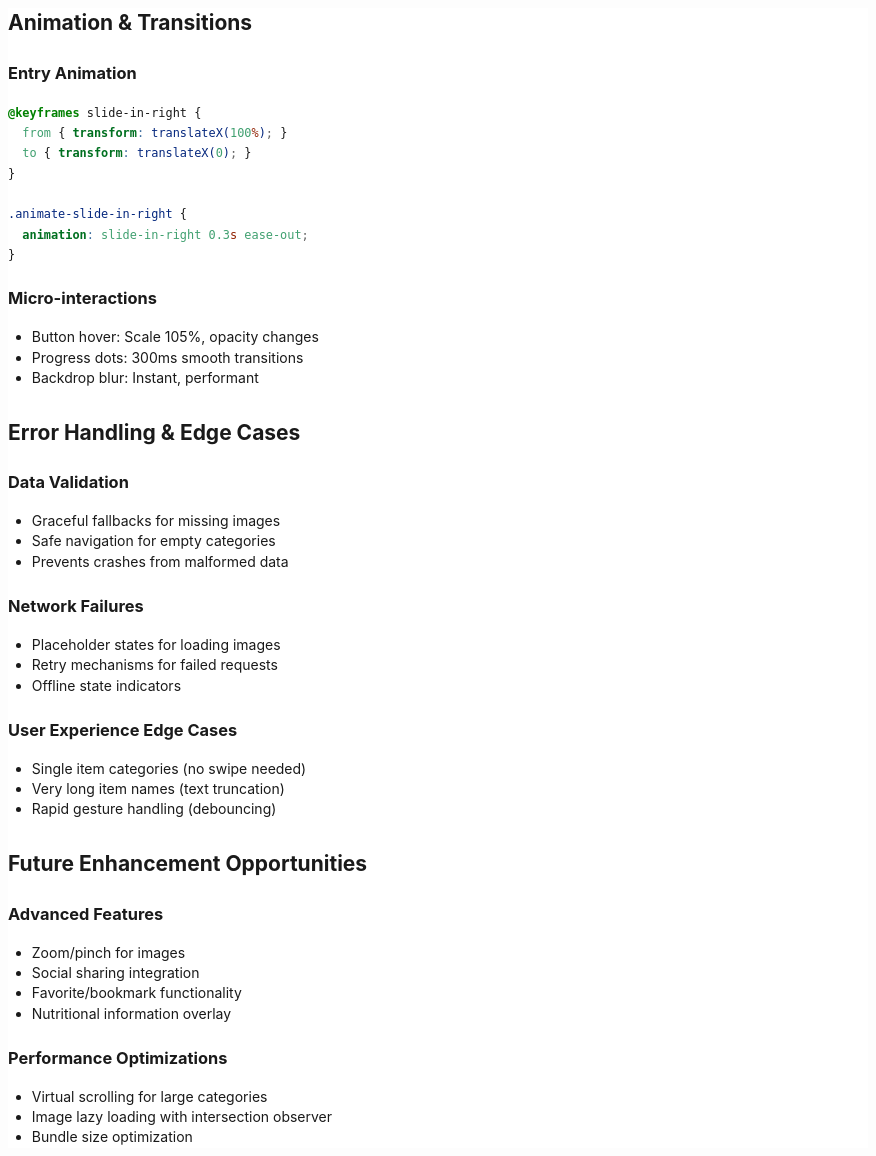 ## Animation & Transitions

### Entry Animation
```css
@keyframes slide-in-right {
  from { transform: translateX(100%); }
  to { transform: translateX(0); }
}

.animate-slide-in-right {
  animation: slide-in-right 0.3s ease-out;
}
```

### Micro-interactions
- Button hover: Scale 105%, opacity changes
- Progress dots: 300ms smooth transitions
- Backdrop blur: Instant, performant

## Error Handling & Edge Cases

### Data Validation
- Graceful fallbacks for missing images
- Safe navigation for empty categories
- Prevents crashes from malformed data

### Network Failures
- Placeholder states for loading images
- Retry mechanisms for failed requests
- Offline state indicators

### User Experience Edge Cases
- Single item categories (no swipe needed)
- Very long item names (text truncation)
- Rapid gesture handling (debouncing)

## Future Enhancement Opportunities

### Advanced Features
- Zoom/pinch for images
- Social sharing integration
- Favorite/bookmark functionality
- Nutritional information overlay

### Performance Optimizations
- Virtual scrolling for large categories
- Image lazy loading with intersection observer
- Bundle size optimization
